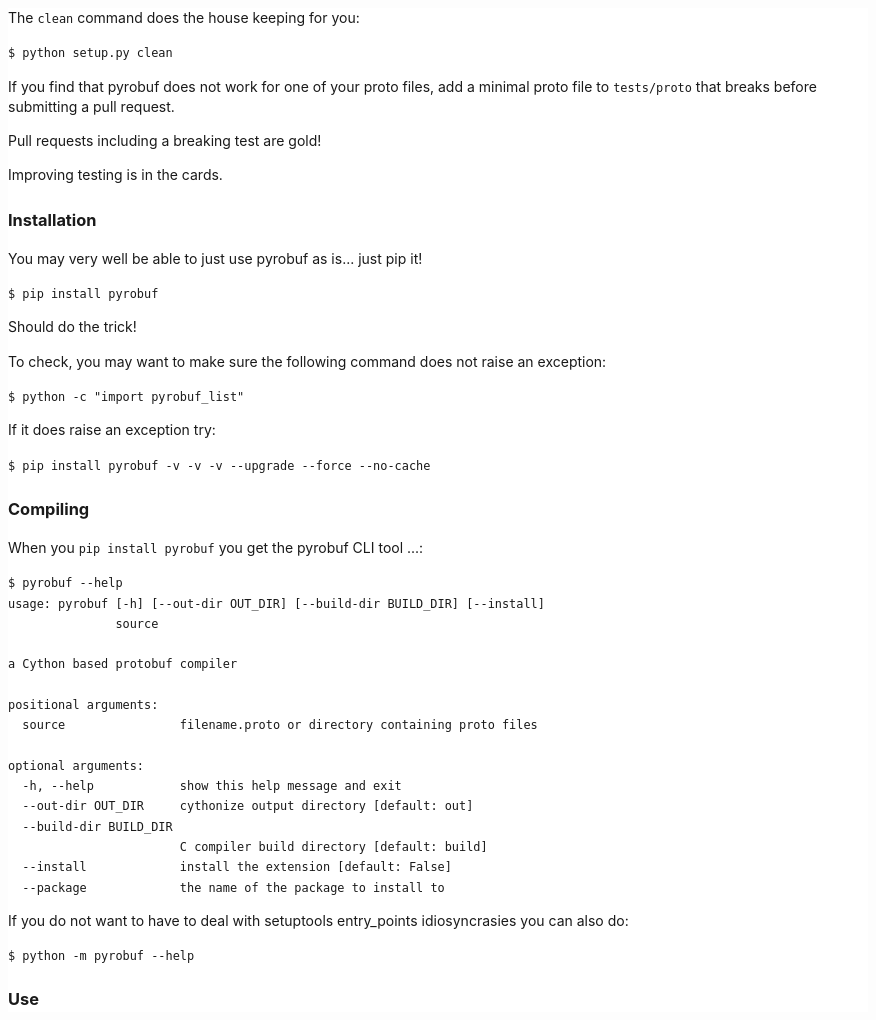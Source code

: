 The `clean` command does the house keeping for you:

    $ python setup.py clean

If you find that pyrobuf does not work for one of your proto files, add a minimal
proto file to `tests/proto` that breaks before submitting a pull request.

Pull requests including a breaking test are gold!

Improving testing is in the cards.


### Installation

You may very well be able to just use pyrobuf as is... just pip it!

```
$ pip install pyrobuf
```
Should do the trick!

To check, you may want to make sure the following command does not raise an
exception:

    $ python -c "import pyrobuf_list"

If it does raise an exception try:

```
$ pip install pyrobuf -v -v -v --upgrade --force --no-cache
```


### Compiling

When you `pip install pyrobuf` you get the pyrobuf CLI tool ...:

    $ pyrobuf --help
    usage: pyrobuf [-h] [--out-dir OUT_DIR] [--build-dir BUILD_DIR] [--install]
                   source

    a Cython based protobuf compiler

    positional arguments:
      source                filename.proto or directory containing proto files

    optional arguments:
      -h, --help            show this help message and exit
      --out-dir OUT_DIR     cythonize output directory [default: out]
      --build-dir BUILD_DIR
                            C compiler build directory [default: build]
      --install             install the extension [default: False]
      --package             the name of the package to install to

If you do not want to have to deal with setuptools entry_points idiosyncrasies
you can also do:

    $ python -m pyrobuf --help


### Use
